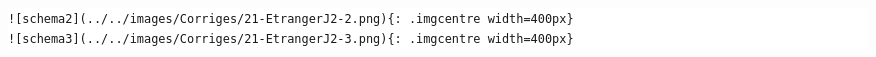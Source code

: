     ![schema2](../../images/Corriges/21-EtrangerJ2-2.png){: .imgcentre width=400px}
    ![schema3](../../images/Corriges/21-EtrangerJ2-3.png){: .imgcentre width=400px}